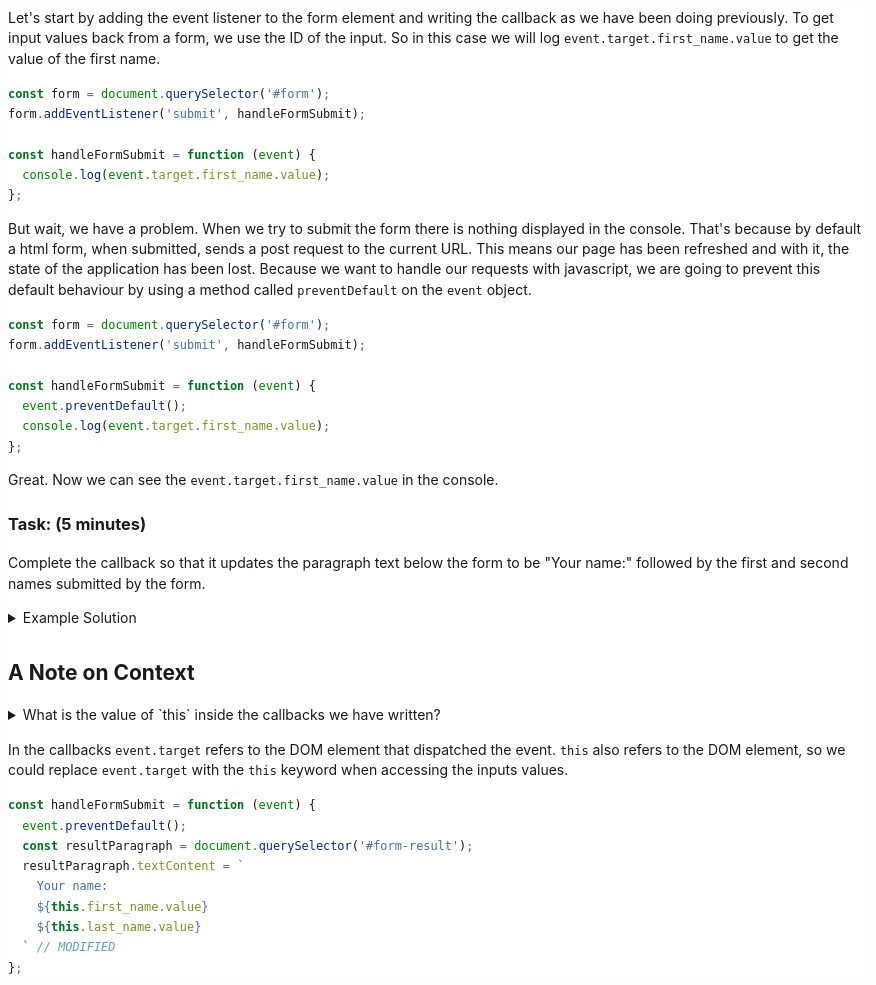 Let's start by adding the event listener to the form element and writing the callback as we have been doing previously. To get input values back from a form, we use the ID of the input. So in this case we will log `event.target.first_name.value` to get the value of the first name.

```js
const form = document.querySelector('#form');
form.addEventListener('submit', handleFormSubmit);

const handleFormSubmit = function (event) {
  console.log(event.target.first_name.value);
};
```

But wait, we have a problem. When we try to submit the form there is nothing displayed in the console. That's because by default a html form, when submitted, sends a post request to the current URL. This means our page has been refreshed and with it, the state of the application has been lost. Because we want to handle our requests with javascript, we are going to prevent this default behaviour by using a method called `preventDefault` on the `event` object.

```js
const form = document.querySelector('#form');
form.addEventListener('submit', handleFormSubmit);

const handleFormSubmit = function (event) {
  event.preventDefault();
  console.log(event.target.first_name.value);
};
```
Great. Now we can see the `event.target.first_name.value` in the console.

### Task: (5 minutes)

Complete the callback so that it updates the paragraph text below the form to be "Your name:" followed by the first and second names submitted by the form.

<details><summary>Example Solution</summary></details>

## A Note on Context

<details><summary>What is the value of `this` inside the callbacks we have written?</summary></details>

In the callbacks `event.target` refers to the DOM element that dispatched the event. `this` also refers to the DOM element, so we could replace `event.target` with the `this` keyword when accessing the inputs values.

```js
const handleFormSubmit = function (event) {
  event.preventDefault();
  const resultParagraph = document.querySelector('#form-result');
  resultParagraph.textContent = `
    Your name:
    ${this.first_name.value}
    ${this.last_name.value}
  ` // MODIFIED
};
```
